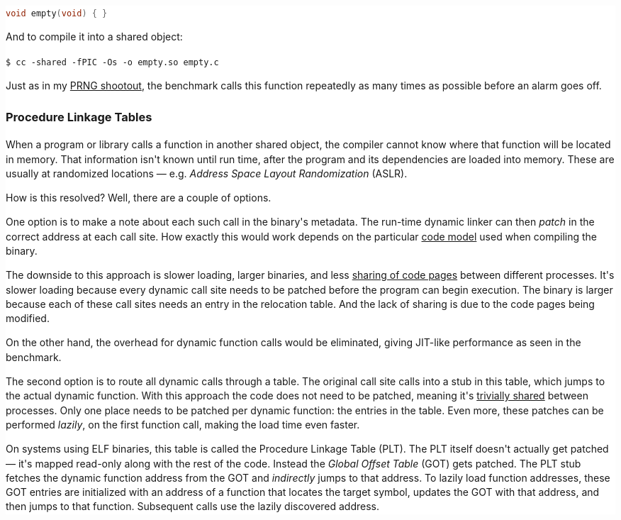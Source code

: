 ```c
void empty(void) { }
```

And to compile it into a shared object:

    $ cc -shared -fPIC -Os -o empty.so empty.c

Just as in my [PRNG shootout][prng], the benchmark calls this function
repeatedly as many times as possible before an alarm goes off.

### Procedure Linkage Tables

When a program or library calls a function in another shared object,
the compiler cannot know where that function will be located in
memory. That information isn't known until run time, after the program
and its dependencies are loaded into memory. These are usually at
randomized locations — e.g. *Address Space Layout Randomization*
(ASLR).

How is this resolved? Well, there are a couple of options.

One option is to make a note about each such call in the binary's
metadata. The run-time dynamic linker can then *patch* in the correct
address at each call site. How exactly this would work depends on the
particular [code model][mm] used when compiling the binary.

The downside to this approach is slower loading, larger binaries, and
less [sharing of code pages][map] between different processes. It's
slower loading because every dynamic call site needs to be patched
before the program can begin execution. The binary is larger because
each of these call sites needs an entry in the relocation table. And the
lack of sharing is due to the code pages being modified.

On the other hand, the overhead for dynamic function calls would be
eliminated, giving JIT-like performance as seen in the benchmark.

The second option is to route all dynamic calls through a table. The
original call site calls into a stub in this table, which jumps to the
actual dynamic function. With this approach the code does not need to
be patched, meaning it's [trivially shared][reloc] between processes.
Only one place needs to be patched per dynamic function: the entries
in the table. Even more, these patches can be performed *lazily*, on
the first function call, making the load time even faster.

On systems using ELF binaries, this table is called the Procedure
Linkage Table (PLT). The PLT itself doesn't actually get patched —
it's mapped read-only along with the rest of the code. Instead the
*Global Offset Table* (GOT) gets patched. The PLT stub fetches the
dynamic function address from the GOT and *indirectly* jumps to that
address. To lazily load function addresses, these GOT entries are
initialized with an address of a function that locates the target
symbol, updates the GOT with that address, and then jumps to that
function. Subsequent calls use the lazily discovered address.


[bite]: /blog/2018/05/01/
[closure]: /blog/2017/01/08/
[ffi]: https://en.wikipedia.org/wiki/Foreign_function_interface
[hn]: https://news.ycombinator.com/item?id=17171252
[jit]: /blog/2015/03/19/
[luajit]: http://luajit.org/
[map]: /blog/2016/04/10/
[mm]: https://eli.thegreenplace.net/2012/01/03/understanding-the-x64-code-models
[prng]: /blog/2017/09/21/
[proc]: /blog/2016/09/03/
[ptr]: /blog/2016/05/30/
[reloc]: /blog/2016/12/23/
